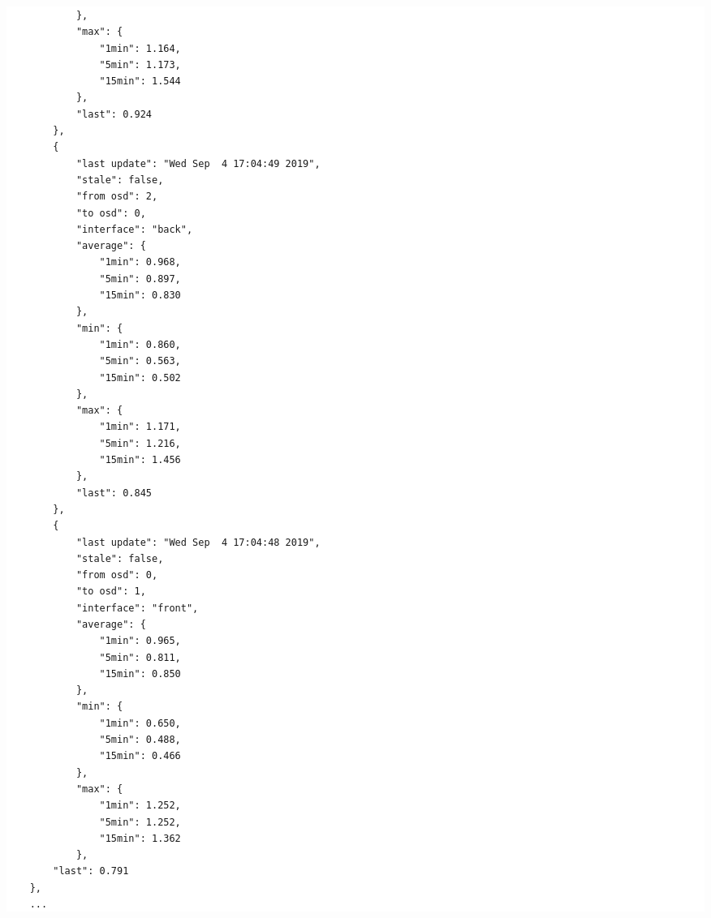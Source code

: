                 },
                "max": {
                    "1min": 1.164,
                    "5min": 1.173,
                    "15min": 1.544
                },
                "last": 0.924
            },
            {
                "last update": "Wed Sep  4 17:04:49 2019",
                "stale": false,
                "from osd": 2,
                "to osd": 0,
                "interface": "back",
                "average": {
                    "1min": 0.968,
                    "5min": 0.897,
                    "15min": 0.830
                },
                "min": {
                    "1min": 0.860,
                    "5min": 0.563,
                    "15min": 0.502
                },
                "max": {
                    "1min": 1.171,
                    "5min": 1.216,
                    "15min": 1.456
                },
                "last": 0.845
            },
            {
                "last update": "Wed Sep  4 17:04:48 2019",
                "stale": false,
                "from osd": 0,
                "to osd": 1,
                "interface": "front",
                "average": {
                    "1min": 0.965,
                    "5min": 0.811,
                    "15min": 0.850
                },
                "min": {
                    "1min": 0.650,
                    "5min": 0.488,
                    "15min": 0.466
                },
                "max": {
                    "1min": 1.252,
                    "5min": 1.252,
                    "15min": 1.362
                },
            "last": 0.791
        },
        ...
